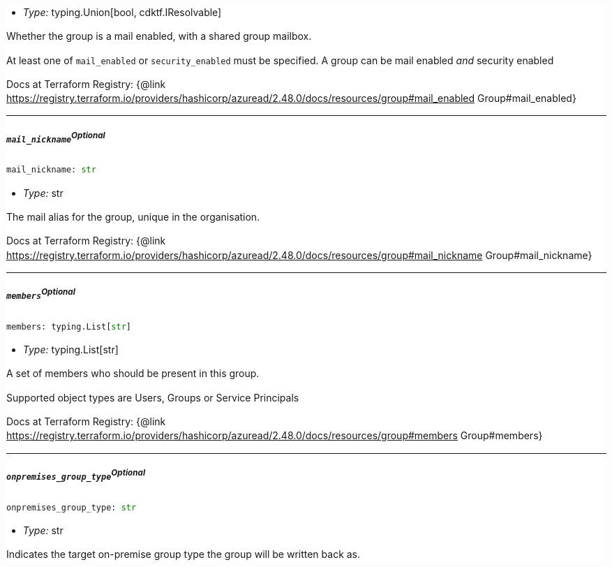 - *Type:* typing.Union[bool, cdktf.IResolvable]

Whether the group is a mail enabled, with a shared group mailbox.

At least one of `mail_enabled` or `security_enabled` must be specified. A group can be mail enabled *and* security enabled

Docs at Terraform Registry: {@link https://registry.terraform.io/providers/hashicorp/azuread/2.48.0/docs/resources/group#mail_enabled Group#mail_enabled}

---

##### `mail_nickname`<sup>Optional</sup> <a name="mail_nickname" id="@cdktf/provider-azuread.group.GroupConfig.property.mailNickname"></a>

```python
mail_nickname: str
```

- *Type:* str

The mail alias for the group, unique in the organisation.

Docs at Terraform Registry: {@link https://registry.terraform.io/providers/hashicorp/azuread/2.48.0/docs/resources/group#mail_nickname Group#mail_nickname}

---

##### `members`<sup>Optional</sup> <a name="members" id="@cdktf/provider-azuread.group.GroupConfig.property.members"></a>

```python
members: typing.List[str]
```

- *Type:* typing.List[str]

A set of members who should be present in this group.

Supported object types are Users, Groups or Service Principals

Docs at Terraform Registry: {@link https://registry.terraform.io/providers/hashicorp/azuread/2.48.0/docs/resources/group#members Group#members}

---

##### `onpremises_group_type`<sup>Optional</sup> <a name="onpremises_group_type" id="@cdktf/provider-azuread.group.GroupConfig.property.onpremisesGroupType"></a>

```python
onpremises_group_type: str
```

- *Type:* str

Indicates the target on-premise group type the group will be written back as.

